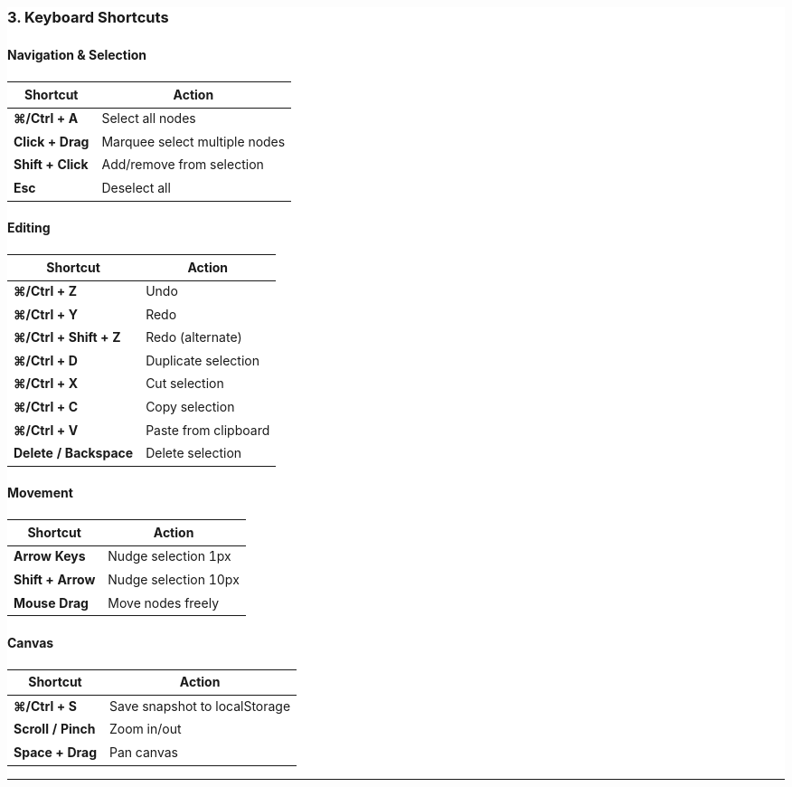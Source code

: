 
### 3. Keyboard Shortcuts

#### Navigation & Selection
| Shortcut | Action |
|----------|--------|
| **⌘/Ctrl + A** | Select all nodes |
| **Click + Drag** | Marquee select multiple nodes |
| **Shift + Click** | Add/remove from selection |
| **Esc** | Deselect all |

#### Editing
| Shortcut | Action |
|----------|--------|
| **⌘/Ctrl + Z** | Undo |
| **⌘/Ctrl + Y** | Redo |
| **⌘/Ctrl + Shift + Z** | Redo (alternate) |
| **⌘/Ctrl + D** | Duplicate selection |
| **⌘/Ctrl + X** | Cut selection |
| **⌘/Ctrl + C** | Copy selection |
| **⌘/Ctrl + V** | Paste from clipboard |
| **Delete / Backspace** | Delete selection |

#### Movement
| Shortcut | Action |
|----------|--------|
| **Arrow Keys** | Nudge selection 1px |
| **Shift + Arrow** | Nudge selection 10px |
| **Mouse Drag** | Move nodes freely |

#### Canvas
| Shortcut | Action |
|----------|--------|
| **⌘/Ctrl + S** | Save snapshot to localStorage |
| **Scroll / Pinch** | Zoom in/out |
| **Space + Drag** | Pan canvas |

---
